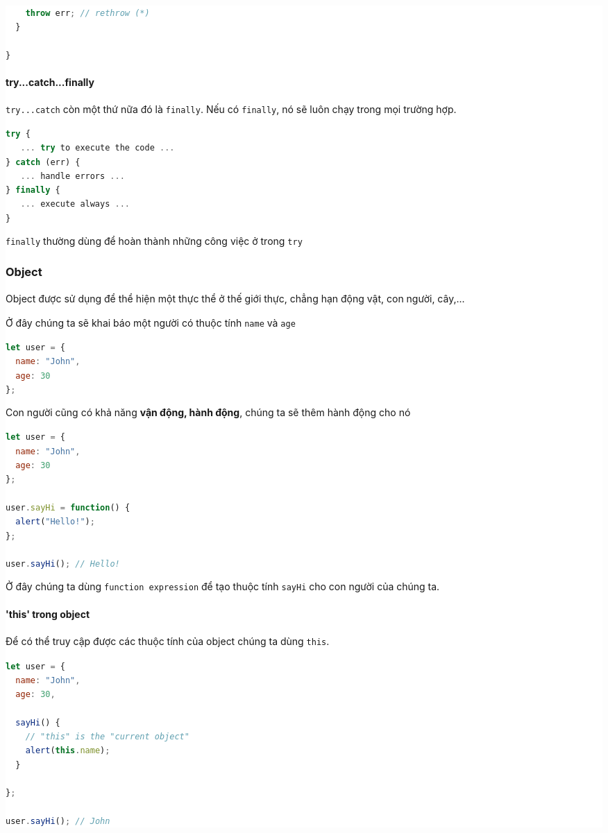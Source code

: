 ```Javascript
    throw err; // rethrow (*)
  }

}
```
#### try...catch...finally
`try...catch` còn một thứ nữa đó là `finally`. Nếu có `finally`, nó sẽ luôn chạy trong mọi trường hợp. 
```Javascript
try {
   ... try to execute the code ...
} catch (err) {
   ... handle errors ...
} finally {
   ... execute always ...
}
```
`finally` thường dùng để hoàn thành những công việc ở trong `try`
### Object
Object được sử dụng để thể hiện một thực thể ở thế giới thực, chẳng hạn động vật, con người, cây,...

Ở đây chúng ta sẽ khai báo một người có thuộc tính `name` và `age`
```Javascript
let user = {
  name: "John",
  age: 30
};
```
Con người cũng có khả năng **vận động, hành động**, chúng ta sẽ thêm hành động cho nó
```Javascript
let user = {
  name: "John",
  age: 30
};

user.sayHi = function() {
  alert("Hello!");
};

user.sayHi(); // Hello!
```
Ở đây chúng ta dùng `function expression` để tạo thuộc tính `sayHi` cho con người của chúng ta.

#### 'this' trong object
Để có thể truy cập được các thuộc tính của object chúng ta dùng `this`.   
```Javascript
let user = {
  name: "John",
  age: 30,

  sayHi() {
    // "this" is the "current object"
    alert(this.name);
  }

};

user.sayHi(); // John
```
